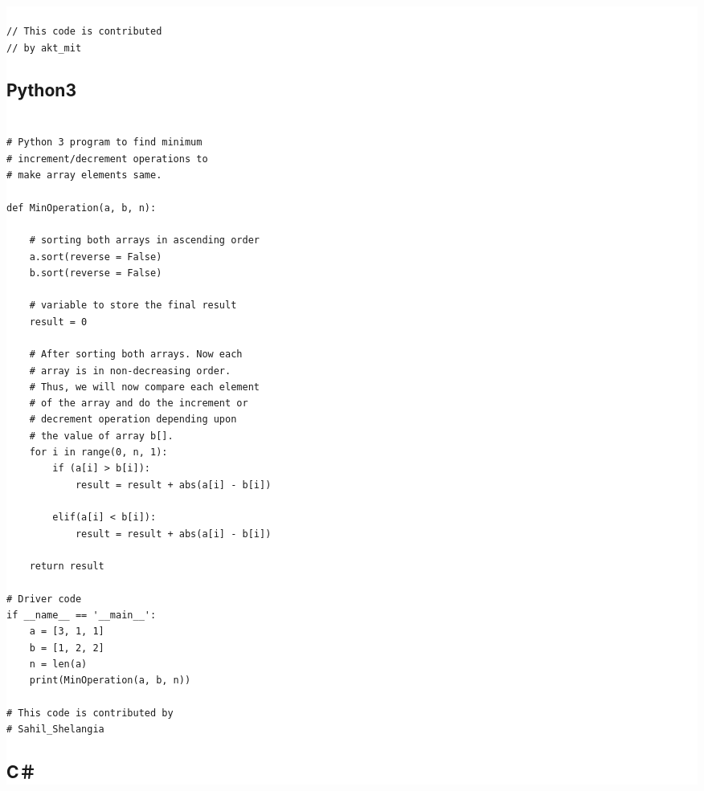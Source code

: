```

// This code is contributed 
// by akt_mit 

```

## Python3

```

# Python 3 program to find minimum  
# increment/decrement operations to 
# make array elements same. 

def MinOperation(a, b, n): 

    # sorting both arrays in ascending order 
    a.sort(reverse = False) 
    b.sort(reverse = False) 

    # variable to store the final result 
    result = 0

    # After sorting both arrays. Now each  
    # array is in non-decreasing order.  
    # Thus, we will now compare each element 
    # of the array and do the increment or  
    # decrement operation depending upon  
    # the value of array b[]. 
    for i in range(0, n, 1): 
        if (a[i] > b[i]): 
            result = result + abs(a[i] - b[i]) 

        elif(a[i] < b[i]): 
            result = result + abs(a[i] - b[i]) 

    return result 

# Driver code 
if __name__ == '__main__': 
    a = [3, 1, 1] 
    b = [1, 2, 2] 
    n = len(a) 
    print(MinOperation(a, b, n)) 

# This code is contributed by 
# Sahil_Shelangia 

```

## C＃

